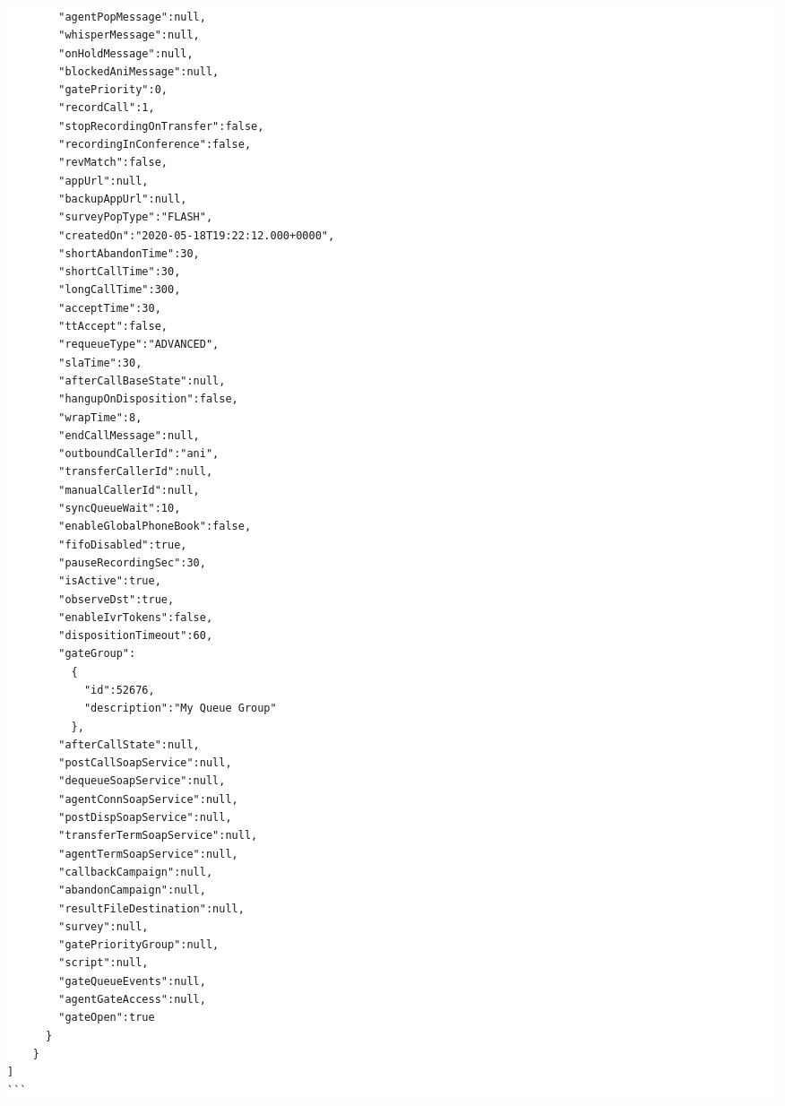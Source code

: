             "agentPopMessage":null,
            "whisperMessage":null,
            "onHoldMessage":null,
            "blockedAniMessage":null,
            "gatePriority":0,
            "recordCall":1,
            "stopRecordingOnTransfer":false,
            "recordingInConference":false,
            "revMatch":false,
            "appUrl":null,
            "backupAppUrl":null,
            "surveyPopType":"FLASH",
            "createdOn":"2020-05-18T19:22:12.000+0000",
            "shortAbandonTime":30,
            "shortCallTime":30,
            "longCallTime":300,
            "acceptTime":30,
            "ttAccept":false,
            "requeueType":"ADVANCED",
            "slaTime":30,
            "afterCallBaseState":null,
            "hangupOnDisposition":false,
            "wrapTime":8,
            "endCallMessage":null,
            "outboundCallerId":"ani",
            "transferCallerId":null,
            "manualCallerId":null,
            "syncQueueWait":10,
            "enableGlobalPhoneBook":false,
            "fifoDisabled":true,
            "pauseRecordingSec":30,
            "isActive":true,
            "observeDst":true,
            "enableIvrTokens":false,
            "dispositionTimeout":60,
            "gateGroup":
              {
                "id":52676,
                "description":"My Queue Group"
              },
            "afterCallState":null,
            "postCallSoapService":null,
            "dequeueSoapService":null,
            "agentConnSoapService":null,
            "postDispSoapService":null,
            "transferTermSoapService":null,
            "agentTermSoapService":null,
            "callbackCampaign":null,
            "abandonCampaign":null,
            "resultFileDestination":null,
            "survey":null,
            "gatePriorityGroup":null,
            "script":null,
            "gateQueueEvents":null,
            "agentGateAccess":null,
            "gateOpen":true
          }
        }
    ]    
    ```
